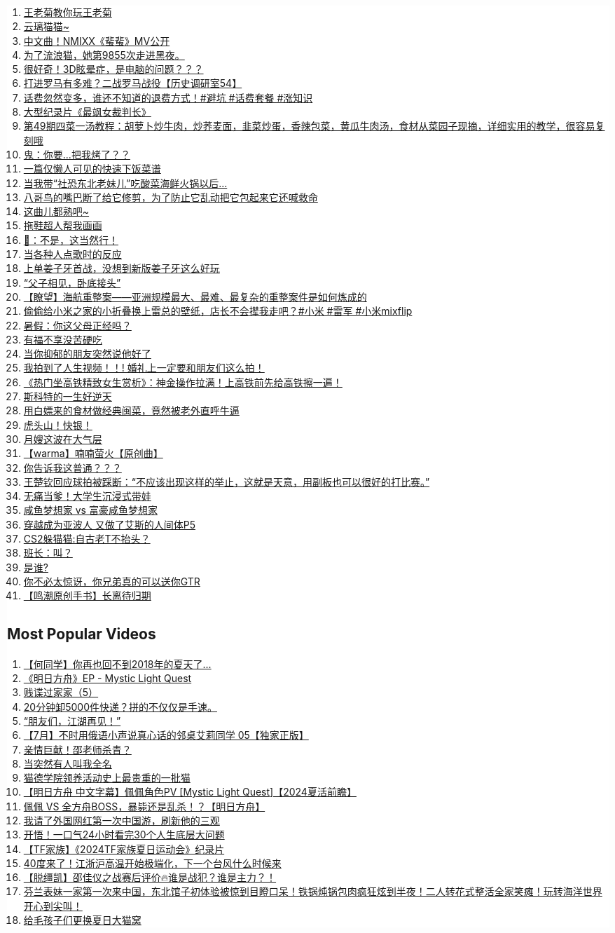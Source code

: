 1. [王老菊教你玩王老菊](https://www.bilibili.com/video/BV1az421B7be)
1. [云璃猫猫~](https://www.bilibili.com/video/BV1PW421971H)
1. [中文曲！NMIXX《蜚蜚》MV公开](https://www.bilibili.com/video/BV1vW42197Jv)
1. [为了流浪猫，她第9855次走进黑夜。](https://www.bilibili.com/video/BV1wEvrevEYz)
1. [很好奇！3D眩晕症，是电脑的问题？？？](https://www.bilibili.com/video/BV1Rb421E7k1)
1. [打进罗马有多难？二战罗马战役【历史调研室54】](https://www.bilibili.com/video/BV1kW42197o7)
1. [话费忽然变多，谁还不知道的退费方式！#避坑 #话费套餐 #涨知识](https://www.bilibili.com/video/BV14Z421N75w)
1. [大型纪录片《最飒女裁判长》](https://www.bilibili.com/video/BV1dZ421N748)
1. [第49期四菜一汤教程：胡萝卜炒牛肉，炒荞麦面，韭菜炒蛋，香辣包菜，黄瓜牛肉汤，食材从菜园子现摘，详细实用的教学，很容易复刻哦](https://www.bilibili.com/video/BV1rW42197sy)
1. [鬼：你要...把我烤了？？](https://www.bilibili.com/video/BV1ME421A7ts)
1. [一篇仅懒人可见的快速下饭菜谱](https://www.bilibili.com/video/BV14W4219781)
1. [当我带“社恐东北老妹儿”吃酸菜海鲜火锅以后...](https://www.bilibili.com/video/BV1EZ421K7Sy)
1. [八哥鸟的嘴巴断了给它修剪，为了防止它乱动把它包起来它还喊救命](https://www.bilibili.com/video/BV1dE4m1R7sj)
1. [这曲儿都熟吧~](https://www.bilibili.com/video/BV1RT421k721)
1. [拖鞋超人帮我画画](https://www.bilibili.com/video/BV1FH4y1c7Xm)
1. [🦌：不是，这当然行！](https://www.bilibili.com/video/BV1DW421X7E2)
1. [当各种人点歌时的反应](https://www.bilibili.com/video/BV1bU411U73h)
1. [上单姜子牙首战，没想到新版姜子牙这么好玩](https://www.bilibili.com/video/BV1Ew4m1k7hr)
1. [“父子相见，卧底接头”](https://www.bilibili.com/video/BV1g4421S7ko)
1. [【瞭望】海航重整案——亚洲规模最大、最难、最复杂的重整案件是如何炼成的](https://www.bilibili.com/video/BV1m4421Z7yD)
1. [偷偷给小米之家的小折叠换上雷总的壁纸，店长不会撵我走吧？#小米 #雷军 #小米mixflip](https://www.bilibili.com/video/BV1BH4y1c72v)
1. [暑假：你这父母正经吗？](https://www.bilibili.com/video/BV1MU411S7Lp)
1. [有福不享没苦硬吃](https://www.bilibili.com/video/BV1ux4y1476o)
1. [当你抑郁的朋友突然说他好了](https://www.bilibili.com/video/BV1yy411i7Nr)
1. [我拍到了人生视频！！! 婚礼上一定要和朋友们这么拍！](https://www.bilibili.com/video/BV1HU411S73f)
1. [《热门坐高铁精致女生赏析》：神金操作拉满！上高铁前先给高铁擦一遍！](https://www.bilibili.com/video/BV18m421379g)
1. [斯科特的一生好逆天](https://www.bilibili.com/video/BV17svDepEQH)
1. [用白嫖来的食材做经典闽菜，竟然被老外直呼牛逼](https://www.bilibili.com/video/BV1Tf421B7QM)
1. [虎头山！快银！](https://www.bilibili.com/video/BV1d1421b75n)
1. [月嫂这波在大气层](https://www.bilibili.com/video/BV11E421w7vE)
1. [【warma】喃喃萤火【原创曲】](https://www.bilibili.com/video/BV1XE421w7xp)
1. [你告诉我这普通？？？](https://www.bilibili.com/video/BV1o4421U7aN)
1. [王楚钦回应球拍被踩断：“不应该出现这样的举止，这就是天意，用副板也可以很好的打比赛。”](https://www.bilibili.com/video/BV1eS42197Sq)
1. [无痛当爹！大学生沉浸式带娃](https://www.bilibili.com/video/BV1Gw4m1k7KN)
1. [咸鱼梦想家 vs 富豪咸鱼梦想家](https://www.bilibili.com/video/BV171421t7uc)
1. [穿越成为亚波人 又做了艾斯的人间体P5](https://www.bilibili.com/video/BV1kf421q79j)
1. [CS2躲猫猫:自古老T不抬头？](https://www.bilibili.com/video/BV1XT421k7f4)
1. [班长：叫？](https://www.bilibili.com/video/BV1QE421w756)
1. [是谁?](https://www.bilibili.com/video/BV1MS42197ZA)
1. [你不必太惊讶，你兄弟真的可以送你GTR](https://www.bilibili.com/video/BV1V1421t769)
1. [【鸣潮原创手书】长离待归期](https://www.bilibili.com/video/BV1cb421J7HA)

## Most Popular Videos
1. [【何同学】你再也回不到2018年的夏天了...](https://www.bilibili.com/video/BV15b42177rL)
1. [《明日方舟》EP - Mystic Light Quest](https://www.bilibili.com/video/BV1Ky411q7QC)
1. [贱谍过家家（5）](https://www.bilibili.com/video/BV1gU411S7pu)
1. [20分钟卸5000件快递？拼的不仅仅是手速。](https://www.bilibili.com/video/BV1zb421J7Z2)
1. [“朋友们，江湖再见！”](https://www.bilibili.com/video/BV1yH4y1c7Aq)
1. [【7月】不时用俄语小声说真心话的邻桌艾莉同学 05【独家正版】](https://www.bilibili.com/video/BV1Yx4y147oJ)
1. [亲情巨献！邵老师杀青？](https://www.bilibili.com/video/BV1bE4m1d7NJ)
1. [当突然有人叫我全名](https://www.bilibili.com/video/BV11f421v7MU)
1. [猫德学院领养活动史上最贵重的一批猫](https://www.bilibili.com/video/BV1JS42197F5)
1. [【明日方舟 中文字幕】佩佩角色PV [Mystic Light Quest]【2024夏活前瞻】](https://www.bilibili.com/video/BV1Sf421q7dN)
1. [佩佩 VS 全方舟BOSS，暴毙还是乱杀！？【明日方舟】](https://www.bilibili.com/video/BV1hZ421N7dA)
1. [我请了外国网红第一次中国游，刷新他的三观](https://www.bilibili.com/video/BV1SU411U7AK)
1. [开悟！一口气24小时看完30个人生底层大问题](https://www.bilibili.com/video/BV1wS42197Ye)
1. [【TF家族】《2024TF家族夏日运动会》纪录片](https://www.bilibili.com/video/BV1gE421A7TY)
1. [40度来了！江浙沪高温开始极端化，下一个台风什么时候来](https://www.bilibili.com/video/BV12f421q7yE)
1. [【脱缰凯】邵佳仪之战赛后评价🔥谁是战犯？谁是主力？！](https://www.bilibili.com/video/BV15z421i7yd)
1. [芬兰表妹一家第一次来中国，东北馆子初体验被惊到目瞪口呆！铁锅炖锅包肉疯狂炫到半夜！二人转花式整活全家笑瘫！玩转海洋世界开心到尖叫！](https://www.bilibili.com/video/BV1NT421r7Fo)
1. [给毛孩子们更换夏日大猫窝](https://www.bilibili.com/video/BV1PZ421K7vi)